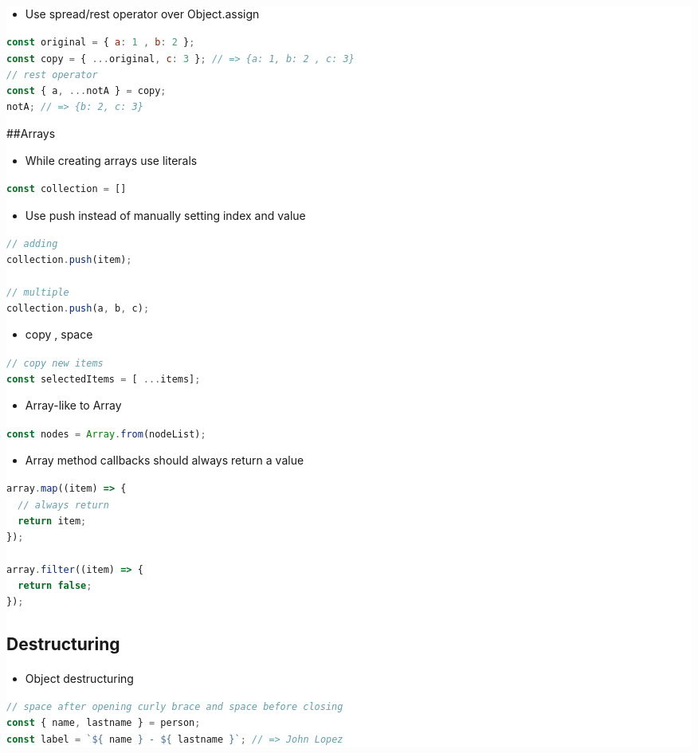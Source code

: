 - Use spread/rest operator over Object.assign

```javascript 
const original = { a: 1 , b: 2 };
const copy = { ...original, c: 3 }; // => {a: 1, b: 2 , c: 3}
// rest operator
const { a, ...notA } = copy;
notA; // => {b: 2, c: 3}
```

##Arrays
- While creating arrays use literals

```javascript
const collection = []
```
- Use push instead of manually setting index and value

```javascript
// adding
collection.push(item);

// multiple
collection.push(a, b, c);
```
- copy , space 

```javascript
// copy new items 
const selectedItems = [ ...items]; 
```
- Array-like to Array

```javascript 
const nodes = Array.from(nodeList);
```
- Array method callbacks should always return a value

```javascript
array.map((item) => {
  // always return 
  return item;
});

array.filter((item) => { 
  return false;
});
```

## Destructuring

- Object destructuring


```javascript
// space after opening curly brace and space before closing
const { name, lastname } = person;
const label = `${ name } - ${ lastname }`; // => John Lopez
```
